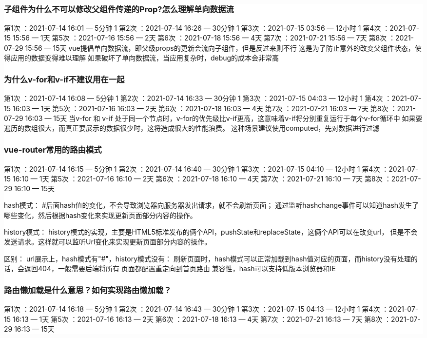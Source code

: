 ### 子组件为什么不可以修改父组件传递的Prop?怎么理解单向数据流
第1次 ：2021-07-14 16:01 — 5分钟  1
第2次 ：2021-07-14 16:26 — 30分钟  1
第3次 ：2021-07-15 03:56 — 12小时  1
第4次 ：2021-07-15 15:56 — 1天
第5次 ：2021-07-16 15:56 — 2天
第6次 ：2021-07-18 15:56 — 4天
第7次 ：2021-07-21 15:56 — 7天
第8次 ：2021-07-29 15:56 — 15天
vue提倡单向数据流，即父级props的更新会流向子组件，但是反过来则不行
这是为了防止意外的改变父组件状态，使得应用的数据变得难以理解
如果破坏了单向数据流，当应用复杂时，debug的成本会非常高

###  为什么v-for和v-if不建议用在一起 
第1次 ：2021-07-14 16:08 — 5分钟  1
第2次 ：2021-07-14 16:33 — 30分钟  1
第3次 ：2021-07-15 04:03 — 12小时  1
第4次 ：2021-07-15 16:03 — 1天
第5次 ：2021-07-16 16:03 — 2天
第6次 ：2021-07-18 16:03 — 4天
第7次 ：2021-07-21 16:03 — 7天
第8次 ：2021-07-29 16:03 — 15天
当v-for 和 v-if 处于同一个节点时，v-for的优先级比v-if更高，这意味着v-if将分别重复运行于每个v-for循环中
如果要遍历的数组很大，而真正要展示的数据很少时，这将造成很大的性能浪费。
这种场景建议使用computed，先对数据进行过滤

### vue-router常用的路由模式
第1次 ：2021-07-14 16:15 — 5分钟  1
第2次 ：2021-07-14 16:40 — 30分钟  1
第3次 ：2021-07-15 04:10 — 12小时  1
第4次 ：2021-07-15 16:10 — 1天
第5次 ：2021-07-16 16:10 — 2天
第6次 ：2021-07-18 16:10 — 4天
第7次 ：2021-07-21 16:10 — 7天
第8次 ：2021-07-29 16:10 — 15天

hash模式：
  #后面hash值的变化，不会导致浏览器向服务器发出请求，就不会刷新页面；
  通过监听hashchange事件可以知道hash发生了哪些变化，然后根据hash变化来实现更新页面部分内容的操作。

history模式：
  history模式的实现，主要是HTML5标准发布的俩个API，pushState和replaceState，这俩个API可以在改变url，
  但是不会发送请求。这样就可以监听Url变化来实现更新页面部分内容的操作。
        
区别：
  url展示上，hash模式有"#"，history模式没有：
  刷新页面时，hash模式可以正常加载到hash值对应的页面，而history没有处理的话，会返回404，一般需要后端将所有
  页面都配置重定向到首页路由
  兼容性，hash可以支持低版本浏览器和IE


### 路由懒加载是什么意思？如何实现路由懒加载？
第1次 ：2021-07-14 16:18 — 5分钟  1
第2次 ：2021-07-14 16:43 — 30分钟  1
第3次 ：2021-07-15 04:13 — 12小时  1
第4次 ：2021-07-15 16:13 — 1天
第5次 ：2021-07-16 16:13 — 2天
第6次 ：2021-07-18 16:13 — 4天
第7次 ：2021-07-21 16:13 — 7天
第8次 ：2021-07-29 16:13 — 15天
